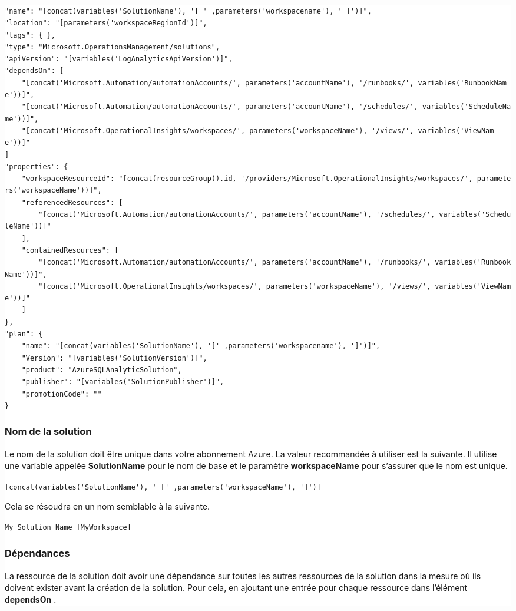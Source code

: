     "name": "[concat(variables('SolutionName'), '[ ' ,parameters('workspacename'), ' ]')]",
    "location": "[parameters('workspaceRegionId')]",
    "tags": { },
    "type": "Microsoft.OperationsManagement/solutions",
    "apiVersion": "[variables('LogAnalyticsApiVersion')]",
    "dependsOn": [
        "[concat('Microsoft.Automation/automationAccounts/', parameters('accountName'), '/runbooks/', variables('RunbookName'))]",
        "[concat('Microsoft.Automation/automationAccounts/', parameters('accountName'), '/schedules/', variables('ScheduleName'))]",
        "[concat('Microsoft.OperationalInsights/workspaces/', parameters('workspaceName'), '/views/', variables('ViewName'))]"
    ]
    "properties": {
        "workspaceResourceId": "[concat(resourceGroup().id, '/providers/Microsoft.OperationalInsights/workspaces/', parameters('workspaceName'))]",
        "referencedResources": [
            "[concat('Microsoft.Automation/automationAccounts/', parameters('accountName'), '/schedules/', variables('ScheduleName'))]"
        ],
        "containedResources": [
            "[concat('Microsoft.Automation/automationAccounts/', parameters('accountName'), '/runbooks/', variables('RunbookName'))]",
            "[concat('Microsoft.OperationalInsights/workspaces/', parameters('workspaceName'), '/views/', variables('ViewName'))]"
        ]
    },
    "plan": {
        "name": "[concat(variables('SolutionName'), '[' ,parameters('workspacename'), ']')]",
        "Version": "[variables('SolutionVersion')]",
        "product": "AzureSQLAnalyticSolution",
        "publisher": "[variables('SolutionPublisher')]",
        "promotionCode": ""
    }

### <a name="solution-name"></a>Nom de la solution
Le nom de la solution doit être unique dans votre abonnement Azure. La valeur recommandée à utiliser est la suivante.  Il utilise une variable appelée **SolutionName** pour le nom de base et le paramètre **workspaceName** pour s’assurer que le nom est unique.

    [concat(variables('SolutionName'), ' [' ,parameters('workspaceName'), ']')]

Cela se résoudra en un nom semblable à la suivante.

    My Solution Name [MyWorkspace]
 

### <a name="dependencies"></a>Dépendances
La ressource de la solution doit avoir une [dépendance](../resource-group-define-dependencies.md) sur toutes les autres ressources de la solution dans la mesure où ils doivent exister avant la création de la solution.  Pour cela, en ajoutant une entrée pour chaque ressource dans l’élément **dependsOn** .
